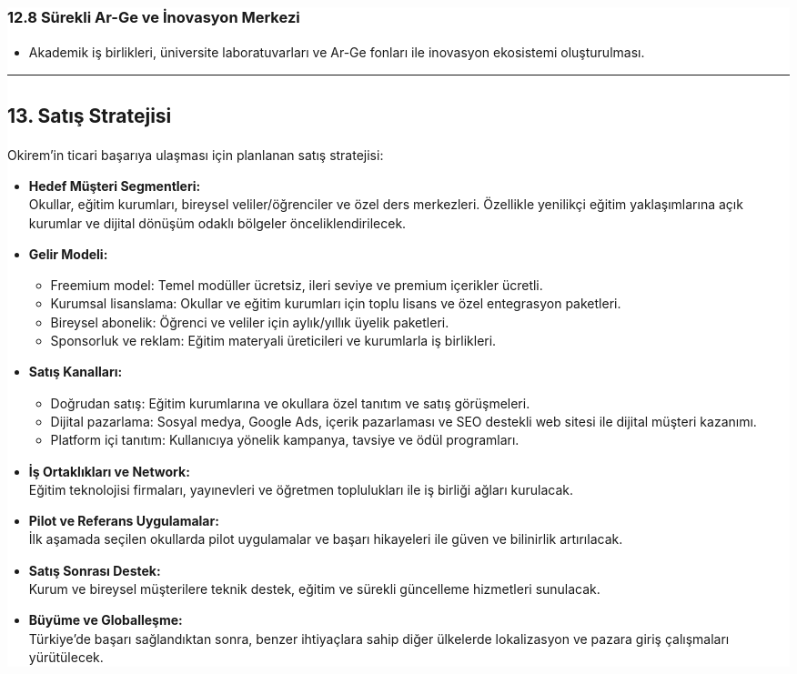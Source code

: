 ### 12.8 Sürekli Ar-Ge ve İnovasyon Merkezi
- Akademik iş birlikleri, üniversite laboratuvarları ve Ar-Ge fonları ile inovasyon ekosistemi oluşturulması.

---

## 13. Satış Stratejisi

Okirem’in ticari başarıya ulaşması için planlanan satış stratejisi:

- **Hedef Müşteri Segmentleri:**  
  Okullar, eğitim kurumları, bireysel veliler/öğrenciler ve özel ders merkezleri. Özellikle yenilikçi eğitim yaklaşımlarına açık kurumlar ve dijital dönüşüm odaklı bölgeler önceliklendirilecek.

- **Gelir Modeli:**  
  - Freemium model: Temel modüller ücretsiz, ileri seviye ve premium içerikler ücretli.
  - Kurumsal lisanslama: Okullar ve eğitim kurumları için toplu lisans ve özel entegrasyon paketleri.
  - Bireysel abonelik: Öğrenci ve veliler için aylık/yıllık üyelik paketleri.
  - Sponsorluk ve reklam: Eğitim materyali üreticileri ve kurumlarla iş birlikleri.

- **Satış Kanalları:**  
  - Doğrudan satış: Eğitim kurumlarına ve okullara özel tanıtım ve satış görüşmeleri.
  - Dijital pazarlama: Sosyal medya, Google Ads, içerik pazarlaması ve SEO destekli web sitesi ile dijital müşteri kazanımı.
  - Platform içi tanıtım: Kullanıcıya yönelik kampanya, tavsiye ve ödül programları.

- **İş Ortaklıkları ve Network:**  
  Eğitim teknolojisi firmaları, yayınevleri ve öğretmen toplulukları ile iş birliği ağları kurulacak.

- **Pilot ve Referans Uygulamalar:**  
  İlk aşamada seçilen okullarda pilot uygulamalar ve başarı hikayeleri ile güven ve bilinirlik artırılacak.

- **Satış Sonrası Destek:**  
  Kurum ve bireysel müşterilere teknik destek, eğitim ve sürekli güncelleme hizmetleri sunulacak.

- **Büyüme ve Globalleşme:**  
  Türkiye’de başarı sağlandıktan sonra, benzer ihtiyaçlara sahip diğer ülkelerde lokalizasyon ve pazara giriş çalışmaları yürütülecek.
